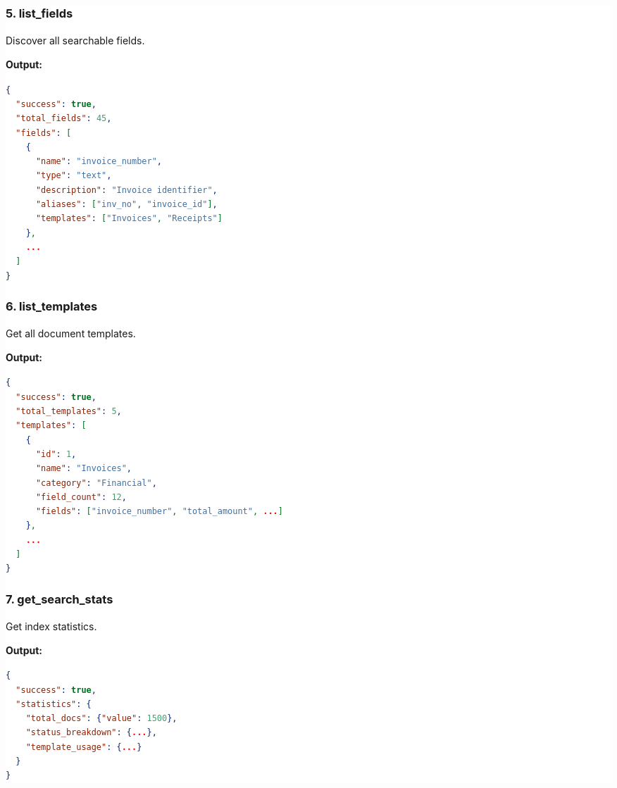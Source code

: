 ### 5. list_fields

Discover all searchable fields.

**Output:**
```json
{
  "success": true,
  "total_fields": 45,
  "fields": [
    {
      "name": "invoice_number",
      "type": "text",
      "description": "Invoice identifier",
      "aliases": ["inv_no", "invoice_id"],
      "templates": ["Invoices", "Receipts"]
    },
    ...
  ]
}
```

### 6. list_templates

Get all document templates.

**Output:**
```json
{
  "success": true,
  "total_templates": 5,
  "templates": [
    {
      "id": 1,
      "name": "Invoices",
      "category": "Financial",
      "field_count": 12,
      "fields": ["invoice_number", "total_amount", ...]
    },
    ...
  ]
}
```

### 7. get_search_stats

Get index statistics.

**Output:**
```json
{
  "success": true,
  "statistics": {
    "total_docs": {"value": 1500},
    "status_breakdown": {...},
    "template_usage": {...}
  }
}
```

